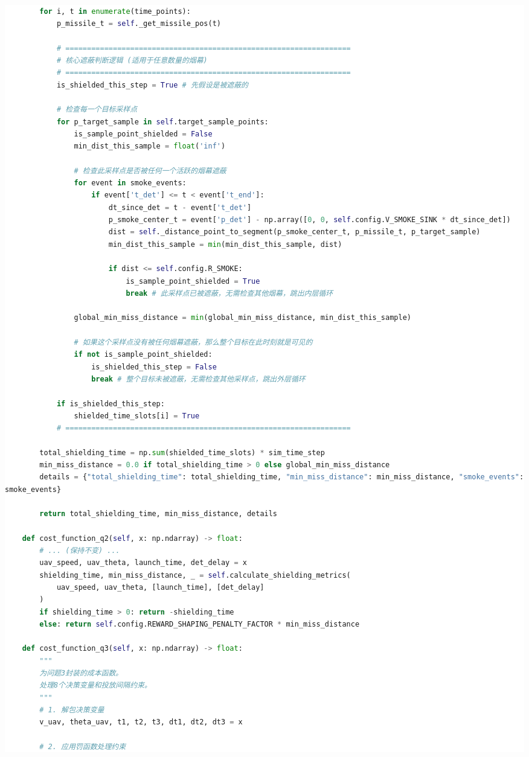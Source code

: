 ```python
        for i, t in enumerate(time_points):
            p_missile_t = self._get_missile_pos(t)
          
            # ==================================================================
            # 核心遮蔽判断逻辑 (适用于任意数量的烟幕)
            # ==================================================================
            is_shielded_this_step = True # 先假设是被遮蔽的
          
            # 检查每一个目标采样点
            for p_target_sample in self.target_sample_points:
                is_sample_point_shielded = False
                min_dist_this_sample = float('inf')
              
                # 检查此采样点是否被任何一个活跃的烟幕遮蔽
                for event in smoke_events:
                    if event['t_det'] <= t < event['t_end']:
                        dt_since_det = t - event['t_det']
                        p_smoke_center_t = event['p_det'] - np.array([0, 0, self.config.V_SMOKE_SINK * dt_since_det])
                        dist = self._distance_point_to_segment(p_smoke_center_t, p_missile_t, p_target_sample)
                        min_dist_this_sample = min(min_dist_this_sample, dist)
                      
                        if dist <= self.config.R_SMOKE:
                            is_sample_point_shielded = True
                            break # 此采样点已被遮蔽，无需检查其他烟幕，跳出内层循环
              
                global_min_miss_distance = min(global_min_miss_distance, min_dist_this_sample)

                # 如果这个采样点没有被任何烟幕遮蔽，那么整个目标在此时刻就是可见的
                if not is_sample_point_shielded:
                    is_shielded_this_step = False
                    break # 整个目标未被遮蔽，无需检查其他采样点，跳出外层循环
          
            if is_shielded_this_step:
                shielded_time_slots[i] = True
            # ==================================================================

        total_shielding_time = np.sum(shielded_time_slots) * sim_time_step
        min_miss_distance = 0.0 if total_shielding_time > 0 else global_min_miss_distance
        details = {"total_shielding_time": total_shielding_time, "min_miss_distance": min_miss_distance, "smoke_events": smoke_events}
      
        return total_shielding_time, min_miss_distance, details

    def cost_function_q2(self, x: np.ndarray) -> float:
        # ... (保持不变) ...
        uav_speed, uav_theta, launch_time, det_delay = x
        shielding_time, min_miss_distance, _ = self.calculate_shielding_metrics(
            uav_speed, uav_theta, [launch_time], [det_delay]
        )
        if shielding_time > 0: return -shielding_time
        else: return self.config.REWARD_SHAPING_PENALTY_FACTOR * min_miss_distance

    def cost_function_q3(self, x: np.ndarray) -> float:
        """
        为问题3封装的成本函数。
        处理8个决策变量和投放间隔约束。
        """
        # 1. 解包决策变量
        v_uav, theta_uav, t1, t2, t3, dt1, dt2, dt3 = x
      
        # 2. 应用罚函数处理约束
```